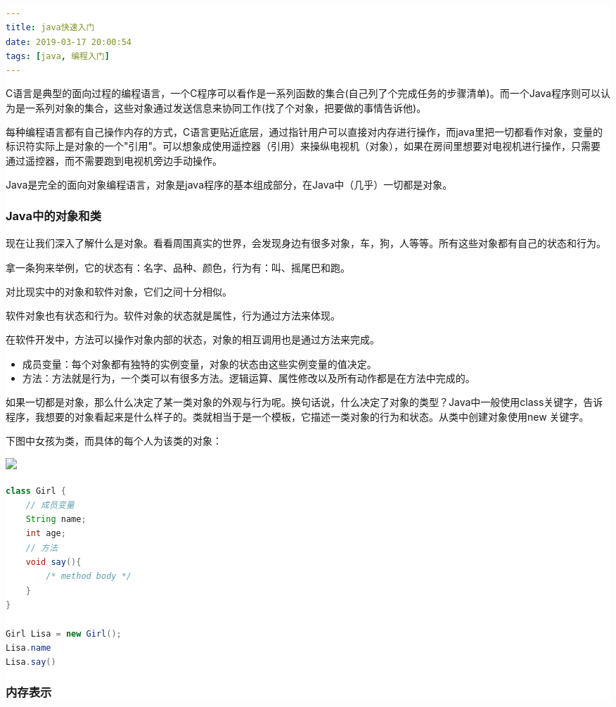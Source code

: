 ```yaml
---
title: java快速入门
date: 2019-03-17 20:00:54
tags: [java, 编程入门]
---
```


C语言是典型的面向过程的编程语言，一个C程序可以看作是一系列函数的集合(自己列了个完成任务的步骤清单)。而一个Java程序则可以认为是一系列对象的集合，这些对象通过发送信息来协同工作(找了个对象，把要做的事情告诉他)。



每种编程语言都有自己操作内存的方式，C语言更贴近底层，通过指针用户可以直接对内存进行操作，而java里把一切都看作对象，变量的标识符实际上是对象的一个"引用"。可以想象成使用遥控器（引用）来操纵电视机（对象），如果在房间里想要对电视机进行操作，只需要通过遥控器，而不需要跑到电视机旁边手动操作。

Java是完全的面向对象编程语言，对象是java程序的基本组成部分，在Java中（几乎）一切都是对象。

### Java中的对象和类

现在让我们深入了解什么是对象。看看周围真实的世界，会发现身边有很多对象，车，狗，人等等。所有这些对象都有自己的状态和行为。

拿一条狗来举例，它的状态有：名字、品种、颜色，行为有：叫、摇尾巴和跑。

对比现实中的对象和软件对象，它们之间十分相似。

软件对象也有状态和行为。软件对象的状态就是属性，行为通过方法来体现。

在软件开发中，方法可以操作对象内部的状态，对象的相互调用也是通过方法来完成。

* 成员变量：每个对象都有独特的实例变量，对象的状态由这些实例变量的值决定。
* 方法：方法就是行为，一个类可以有很多方法。逻辑运算、属性修改以及所有动作都是在方法中完成的。

如果一切都是对象，那么什么决定了某一类对象的外观与行为呢。换句话说，什么决定了对象的类型？Java中一般使用class关键字，告诉程序，我想要的对象看起来是什么样子的。类就相当于是一个模板，它描述一类对象的行为和状态。从类中创建对象使用new 关键字。

下图中女孩为类，而具体的每个人为该类的对象：

![](/assets/img/girl.png)

``` java
class Girl {
    // 成员变量
    String name;
    int age;
    // 方法
    void say(){
        /* method body */
    }
}

Girl Lisa = new Girl();
Lisa.name
Lisa.say()
```

### 内存表示
